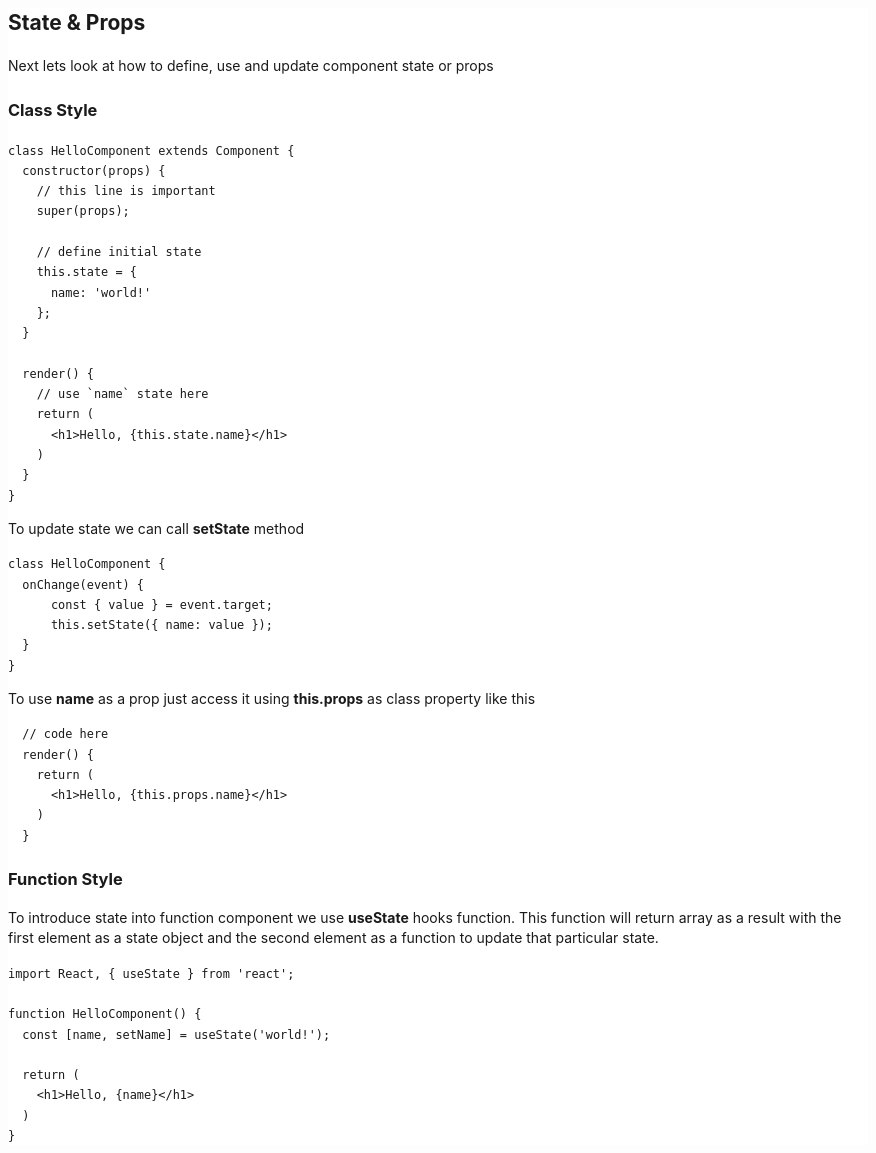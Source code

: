 ## State & Props
Next lets look at how to define, use and update component state or props

### Class Style
```JS
class HelloComponent extends Component {
  constructor(props) {
    // this line is important
    super(props);
        
    // define initial state
    this.state = {
      name: 'world!'
    };
  }
    
  render() {
    // use `name` state here
    return (
      <h1>Hello, {this.state.name}</h1>
    )
  }
}
```

To update state we can call **setState** method
```JS
class HelloComponent {
  onChange(event) {
      const { value } = event.target;
      this.setState({ name: value });
  }
}
```

To use **name** as a prop just access it using **this.props** as class property like this
```JS
  // code here
  render() {
    return (
      <h1>Hello, {this.props.name}</h1>
    )
  }
```

### Function Style
To introduce state into function component we use **useState** hooks function. This function will return array as a result with the first element as a state object and the second element as a function to update that particular state.

```JS
import React, { useState } from 'react';

function HelloComponent() {
  const [name, setName] = useState('world!');

  return (
    <h1>Hello, {name}</h1>
  )
}
```
